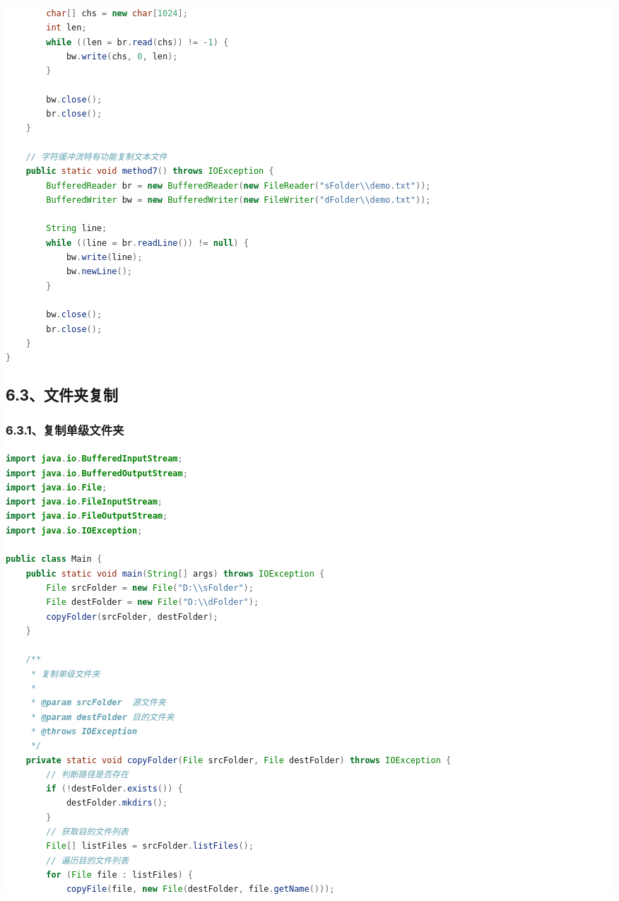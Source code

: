 ````java
		char[] chs = new char[1024];
		int len;
		while ((len = br.read(chs)) != -1) {
			bw.write(chs, 0, len);
		}

		bw.close();
		br.close();
	}

	// 字符缓冲流特有功能复制文本文件
	public static void method7() throws IOException {
		BufferedReader br = new BufferedReader(new FileReader("sFolder\\demo.txt"));
		BufferedWriter bw = new BufferedWriter(new FileWriter("dFolder\\demo.txt"));

		String line;
		while ((line = br.readLine()) != null) {
			bw.write(line);
			bw.newLine();
		}

		bw.close();
		br.close();
	}
}
````

## 6.3、文件夹复制

### 6.3.1、复制单级文件夹

````java
import java.io.BufferedInputStream;
import java.io.BufferedOutputStream;
import java.io.File;
import java.io.FileInputStream;
import java.io.FileOutputStream;
import java.io.IOException;

public class Main {
	public static void main(String[] args) throws IOException {
		File srcFolder = new File("D:\\sFolder");
		File destFolder = new File("D:\\dFolder");
		copyFolder(srcFolder, destFolder);
	}

	/**
	 * 复制单级文件夹
	 * 
	 * @param srcFolder  源文件夹
	 * @param destFolder 目的文件夹
	 * @throws IOException
	 */
	private static void copyFolder(File srcFolder, File destFolder) throws IOException {
		// 判断路径是否存在
		if (!destFolder.exists()) {
			destFolder.mkdirs();
		}
		// 获取目的文件列表
		File[] listFiles = srcFolder.listFiles();
		// 遍历目的文件列表
		for (File file : listFiles) {
			copyFile(file, new File(destFolder, file.getName()));
````